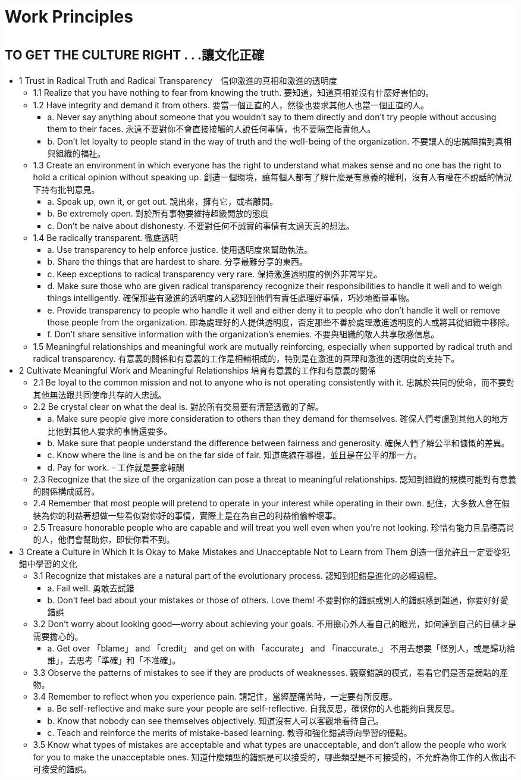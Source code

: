 # Work Principles

## TO GET THE CULTURE RIGHT . . .讓文化正確

- 1 Trust in Radical Truth and Radical Transparency　信仰激進的真相和激進的透明度
  - 1.1 Realize that you have nothing to fear from knowing the truth. 要知道，知道真相並沒有什麼好害怕的。
  - 1.2 Have integrity and demand it from others. 要當一個正直的人，然後也要求其他人也當一個正直的人。
    - a. Never say anything about someone that you wouldn’t say to them directly and don’t try people without accusing them to their faces. 永遠不要對你不會直接接觸的人說任何事情，也不要隔空指責他人。
    - b. Don’t let loyalty to people stand in the way of truth and the well-being of the organization. 不要讓人的忠誠阻擋到真相與組織的福祉。
  - 1.3 Create an environment in which everyone has the right to understand what makes sense and no one has the right to hold a critical opinion without speaking up. 創造一個環境，​​讓每個人都有了解什麼是有意義的權利，沒有人有權在不說話的情況下持有批判意見。
    - a. Speak up, own it, or get out. 說出來，擁有它，或者離開。
    - b. Be extremely open. 對於所有事物要維持超級開放的態度
    - c. Don’t be naive about dishonesty. 不要對任何不誠實的事情有太過天真的想法。
  - 1.4 Be radically transparent. 徹底透明
      - a. Use transparency to help enforce justice. 使用透明度來幫助執法。
      - b. Share the things that are hardest to share. 分享最難分享的東西。
      - c. Keep exceptions to radical transparency very rare. 保持激進透明度的例外非常罕見。
      - d. Make sure those who are given radical transparency recognize their responsibilities to handle it well and to weigh things intelligently. 確保那些有激進的透明度的人認知到他們有責任處理好事情，巧妙地衡量事物。
      - e. Provide transparency to people who handle it well and either deny it to people who don’t handle it well or remove those people from the organization. 即為處理好的人提供透明度，否定那些不善於處理激進透明度的人或將其從組織中移除。
      - f. Don’t share sensitive information with the organization’s enemies. 不要與組織的敵人共享敏感信息。
  - 1.5 Meaningful relationships and meaningful work are mutually reinforcing, especially when supported by radical truth and radical transparency. 有意義的關係和有意義的工作是相輔相成的，特別是在激進的真理和激進的透明度的支持下。
- 2 Cultivate Meaningful Work and Meaningful Relationships 培育有意義的工作和有意義的關係
  - 2.1 Be loyal to the common mission and not to anyone who is not operating consistently with it. 忠誠於共同的使命，而不要對其他無法跟共同使命共存的人忠誠。
  - 2.2 Be crystal clear on what the deal is. 對於所有交易要有清楚透徹的了解。
    - a. Make sure people give more consideration to others than they demand for themselves. 確保人們考慮到其他人的地方比他對其他人要求的事情還要多。
    - b. Make sure that people understand the difference between fairness and generosity. 確保人們了解公平和慷慨的差異。
    - c. Know where the line is and be on the far side of fair. 知道底線在哪裡，並且是在公平的那一方。
    - d. Pay for work. - 工作就是要拿報酬
  - 2.3 Recognize that the size of the organization can pose a threat to meaningful relationships. 認知到組織的規模可能對有意義的關係構成威脅。
  - 2.4 Remember that most people will pretend to operate in your interest while operating in their own. 記住，大多數人會在假裝為你的利益著想做一些看似對你好的事情，實際上是在為自己的利益偷偷幹壞事。
  - 2.5 Treasure honorable people who are capable and will treat you well even when you’re not looking. 珍惜有能力且品德高尚的人，他們會幫助你，即使你看不到。
- 3 Create a Culture in Which It Is Okay to Make Mistakes and Unacceptable Not to Learn from Them 創造一個允許且一定要從犯錯中學習的文化
  - 3.1 Recognize that mistakes are a natural part of the evolutionary process. 認知到犯錯是進化的必經過程。
    - a. Fail well. 勇敢去試錯
    - b. Don’t feel bad about your mistakes or those of others. Love them! 不要對你的錯誤或別人的錯誤感到難過，你要好好愛錯誤
  - 3.2 Don’t worry about looking good—worry about achieving your goals. 不用擔心外人看自己的眼光，如何達到自己的目標才是需要擔心的。
    - a. Get over 「blame」 and 「credit」 and get on with 「accurate」 and 「inaccurate.」 不用去想要「怪別人，或是歸功給誰」，去思考「準確」和「不准確」。
  - 3.3 Observe the patterns of mistakes to see if they are products of weaknesses. 觀察錯誤的模式，看看它們是否是弱點的產物。
  - 3.4 Remember to reflect when you experience pain. 請記住，當經歷痛苦時，一定要有所反應。
    - a. Be self-reflective and make sure your people are self-reflective. 自我反思，確保你的人也能夠自我反思。
    - b. Know that nobody can see themselves objectively. 知道沒有人可以客觀地看待自己。
    - c. Teach and reinforce the merits of mistake-based learning. 教導和強化錯誤導向學習的優點。
  - 3.5 Know what types of mistakes are acceptable and what types are unacceptable, and don’t allow the people who work for you to make the unacceptable ones. 知道什麼類型的錯誤是可以接受的，哪些類型是不可接受的，不允許為你工作的人做出不可接受的錯誤。